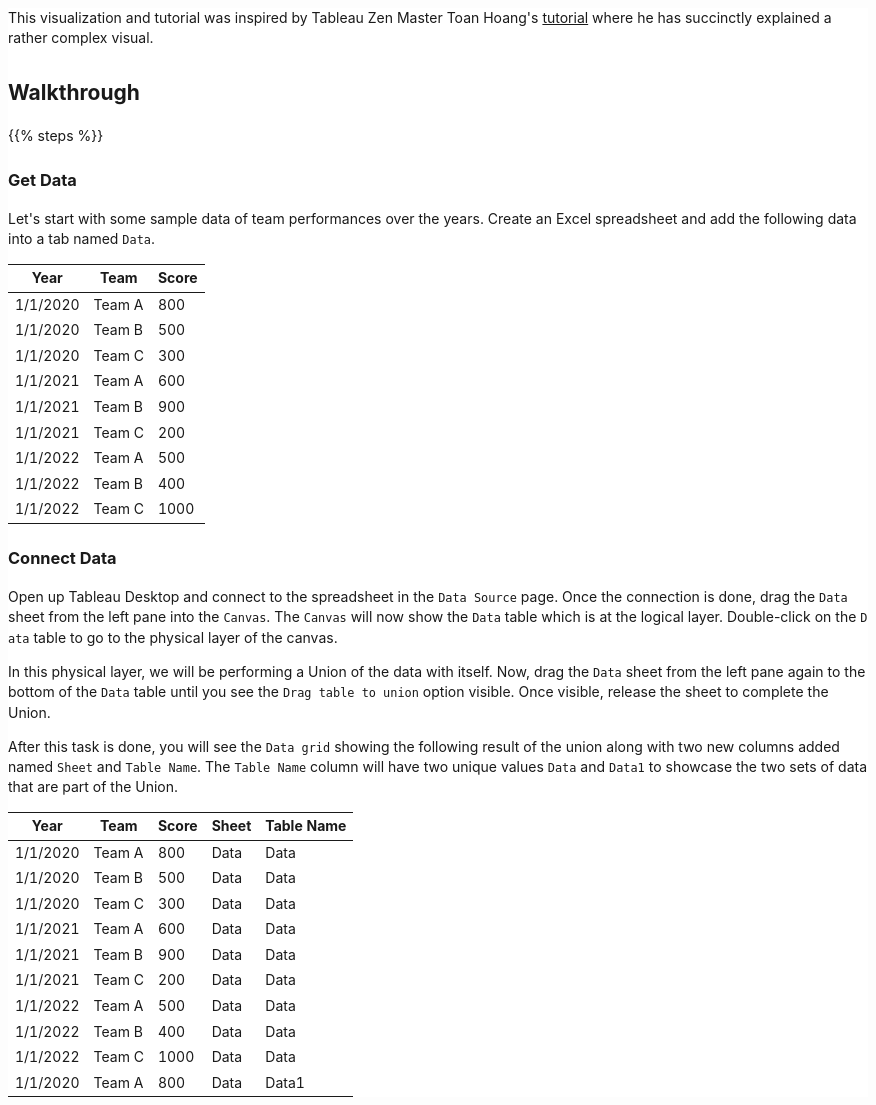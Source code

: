 This visualization and tutorial was inspired by Tableau Zen Master Toan Hoang's [tutorial](https://tableau.toanhoang.com/tableau-magic-epicviz-vol-1/) where he has succinctly explained a rather complex visual.

## Walkthrough
{{% steps %}}

### Get Data

Let's start with some sample data of team performances over the years. Create an Excel spreadsheet and add the following data into a tab named `Data`.

| Year     | Team   | Score |
|----------|--------|-------|
| 1/1/2020 | Team A | 800   |
| 1/1/2020 | Team B | 500   |
| 1/1/2020 | Team C | 300   |
| 1/1/2021 | Team A | 600   |
| 1/1/2021 | Team B | 900   |
| 1/1/2021 | Team C | 200   |
| 1/1/2022 | Team A | 500   |
| 1/1/2022 | Team B | 400   |
| 1/1/2022 | Team C | 1000  |

### Connect Data

Open up Tableau Desktop and connect to the spreadsheet in the `Data Source` page. Once the connection is done, drag the `Data` sheet from the left pane into the `Canvas`. The `Canvas` will now show the `Data` table which is at the logical layer. Double-click on the `Data` table to go to the physical layer of the canvas.

In this physical layer, we will be performing a Union of the data with itself. Now, drag the `Data` sheet from the left pane again to the bottom of the `Data` table until you see the `Drag table to union` option visible. Once visible, release the sheet to complete the Union.

After this task is done, you will see the `Data grid` showing the following result of the union along with two new columns added named `Sheet` and `Table Name`. The `Table Name` column will have two unique values `Data` and `Data1` to showcase the two sets of data that are part of the Union.

| Year     | Team   | Score | Sheet | Table Name |
|----------|--------|-------|-------|------------|
| 1/1/2020 | Team A |   800 | Data  | Data       |
| 1/1/2020 | Team B |   500 | Data  | Data       |
| 1/1/2020 | Team C |   300 | Data  | Data       |
| 1/1/2021 | Team A |   600 | Data  | Data       |
| 1/1/2021 | Team B |   900 | Data  | Data       |
| 1/1/2021 | Team C |   200 | Data  | Data       |
| 1/1/2022 | Team A |   500 | Data  | Data       |
| 1/1/2022 | Team B |   400 | Data  | Data       |
| 1/1/2022 | Team C |  1000 | Data  | Data       |
| 1/1/2020 | Team A |   800 | Data  | Data1      |